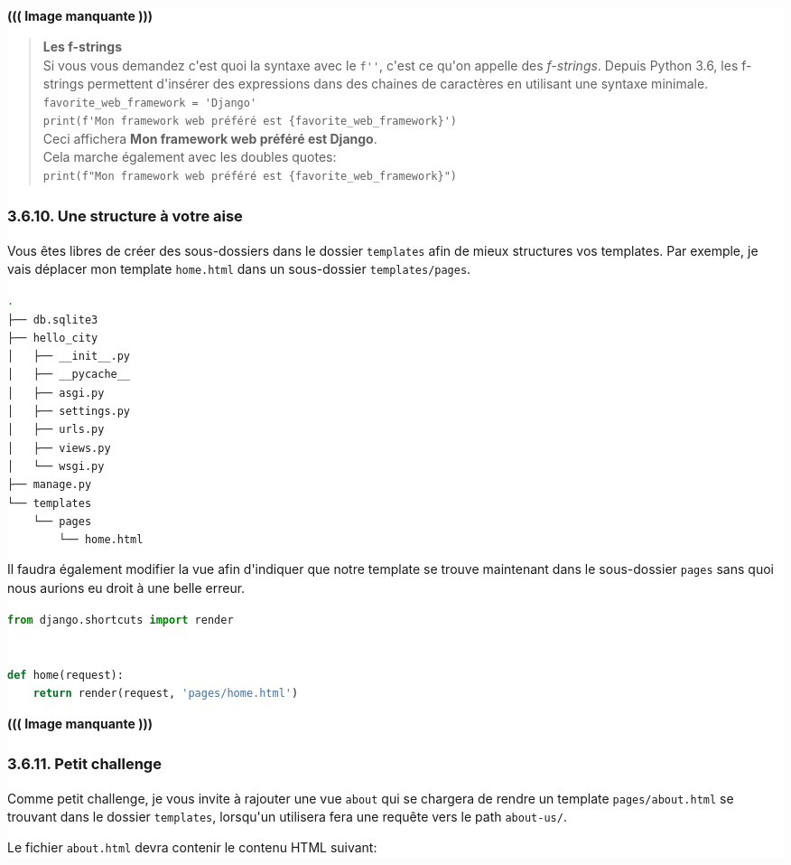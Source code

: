 **((( Image manquante )))**

<blockquote class="notice">
    <p><strong>Les f-strings</strong><br>Si vous vous demandez c'est quoi la syntaxe avec le <code>f''</code>, c'est ce qu'on appelle des <em>f-strings</em>. Depuis Python 3.6, les f-strings permettent d'insérer des expressions dans des chaines de caractères en utilisant une syntaxe minimale.<br><code>favorite_web_framework = 'Django'</code><br><code>print(f'Mon framework web préféré est {favorite_web_framework}')</code><br>Ceci affichera <b>Mon framework web préféré est Django</b>.<br>Cela marche également avec les doubles quotes:<br><code>print(f"Mon framework web préféré est {favorite_web_framework}")</code></p>
</blockquote>

### 3.6.10. Une structure à votre aise

Vous êtes libres de créer des sous-dossiers dans le dossier `templates` afin de mieux structures vos templates. Par exemple, je vais déplacer mon template `home.html` dans un sous-dossier `templates/pages`.

```bash
.
├── db.sqlite3
├── hello_city
│   ├── __init__.py
│   ├── __pycache__
│   ├── asgi.py
│   ├── settings.py
│   ├── urls.py
│   ├── views.py
│   └── wsgi.py
├── manage.py
└── templates
    └── pages
        └── home.html
```

Il faudra également modifier la vue afin d'indiquer que notre template se trouve maintenant dans le sous-dossier `pages` sans quoi nous aurions eu droit à une belle erreur.

```python
from django.shortcuts import render


def home(request):
    return render(request, 'pages/home.html')
```

**((( Image manquante )))**

### 3.6.11. Petit challenge

Comme petit challenge, je vous invite à rajouter une vue `about` qui se chargera de rendre un template `pages/about.html` se trouvant dans le dossier `templates`, lorsqu'un utilisera fera une requête vers le path `about-us/`.

Le fichier `about.html` devra contenir le contenu HTML suivant:
